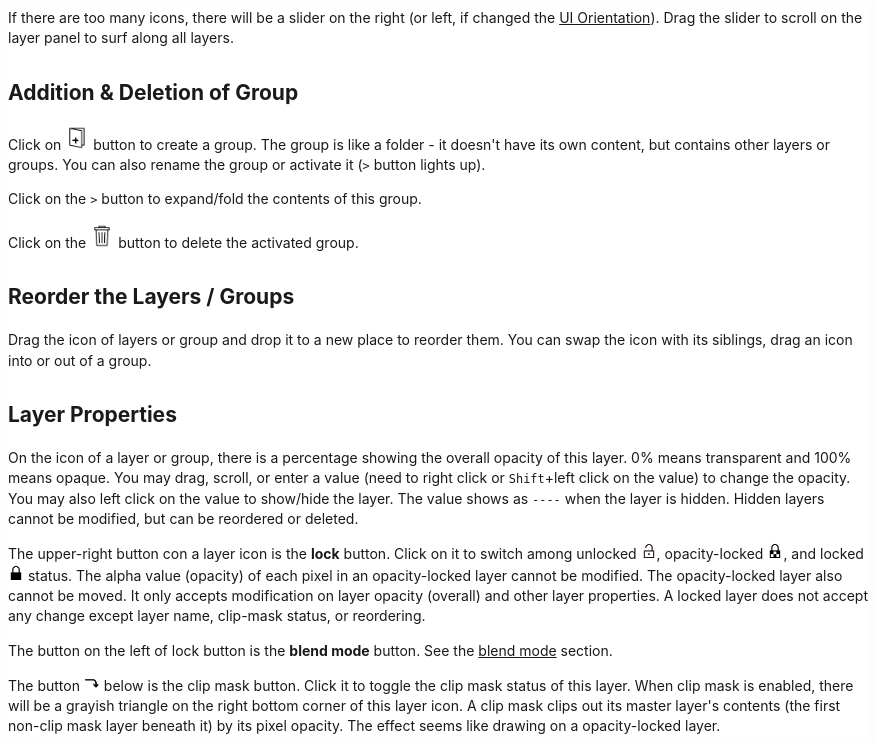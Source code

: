 If there are too many icons, there will be a slider on the right (or left, if changed the [UI Orientation](./system.md#uilayout)). Drag the slider to scroll on the layer panel to surf along all layers.

## Addition & Deletion of Group

Click on <img src="../../../resources/new-group.svg" height="24"/> button to create a group. The group is like a folder - it doesn't have its own content, but contains other layers or groups. You can also rename the group or activate it (`>` button lights up).

Click on the `>` button to expand/fold the contents of this group.

Click on the <img src="../../../resources/delete.svg" height="24"/> button to delete the activated group.

## Reorder the Layers / Groups

Drag the icon of layers or group and drop it to a new place to reorder them. You can swap the icon with its siblings, drag an icon into or out of a group.

## Layer Properties

On the icon of a layer or group, there is a percentage showing the overall opacity of this layer. 0% means transparent and 100% means opaque. You may drag, scroll, or enter a value (need to right click or `Shift`+left click on the value) to change the opacity. You may also left click on the value to show/hide the layer. The value shows as `----` when the layer is hidden. Hidden layers cannot be modified, but can be reordered or deleted.

The upper-right button con a layer icon is the **lock** button. Click on it to switch among unlocked <img src="../../../resources/unlock.svg" height="16"/>, opacity-locked <img src="../../../resources/opacity-lock.svg" height="16"/>, and locked <img src="../../../resources/all-lock.svg" height="16"/> status. The alpha value (opacity) of each pixel in an opacity-locked layer cannot be modified. The opacity-locked layer also cannot be moved. It only accepts modification on layer opacity (overall) and other layer properties. A locked layer does not accept any change except layer name, clip-mask status, or reordering.

The button on the left of lock button is the **blend mode** button. See the [blend mode](#blendmode) section.

The button <img src="../../../resources/clip-mask.svg" height="16"/> below is the clip mask button. Click it to toggle the clip mask status of this layer. When clip mask is enabled, there will be a grayish triangle on the right bottom corner of this layer icon. A clip mask clips out its master layer's contents (the first non-clip mask layer beneath it) by its pixel opacity. The effect seems like drawing on a opacity-locked layer.
